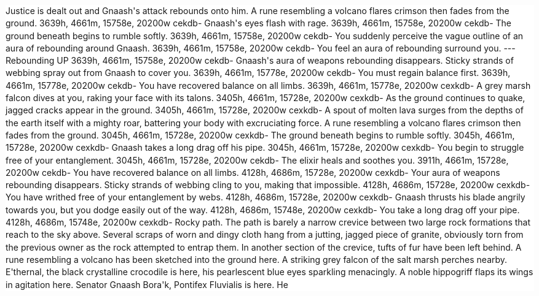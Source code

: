 Justice is dealt out and Gnaash's attack rebounds onto him.
A rune resembling a volcano flares crimson then fades from the ground.
3639h, 4661m, 15758e, 20200w cekdb-
Gnaash's eyes flash with rage.
3639h, 4661m, 15758e, 20200w cekdb-
The ground beneath begins to rumble softly.
3639h, 4661m, 15758e, 20200w cekdb-
You suddenly perceive the vague outline of an aura of rebounding around Gnaash.
3639h, 4661m, 15758e, 20200w cekdb-
You feel an aura of rebounding surround you.
---Rebounding UP
3639h, 4661m, 15758e, 20200w cekdb-
Gnaash's aura of weapons rebounding disappears.
Sticky strands of webbing spray out from Gnaash to cover you.
3639h, 4661m, 15778e, 20200w cekdb-
You must regain balance first.
3639h, 4661m, 15778e, 20200w cekdb-
You have recovered balance on all limbs.
3639h, 4661m, 15778e, 20200w cexkdb-
A grey marsh falcon dives at you, raking your face with its talons.
3405h, 4661m, 15728e, 20200w cexkdb-
As the ground continues to quake, jagged cracks appear in the ground.
3405h, 4661m, 15728e, 20200w cexkdb-
A spout of molten lava surges from the depths of the earth itself with a mighty
roar,
battering your body with excruciating force.
A rune resembling a volcano flares crimson then fades from the ground.
3045h, 4661m, 15728e, 20200w cexkdb-
The ground beneath begins to rumble softly.
3045h, 4661m, 15728e, 20200w cexkdb-
Gnaash takes a long drag off his pipe.
3045h, 4661m, 15728e, 20200w cexkdb-
You begin to struggle free of your entanglement.
3045h, 4661m, 15728e, 20200w cekdb-
The elixir heals and soothes you.
3911h, 4661m, 15728e, 20200w cekdb-
You have recovered balance on all limbs.
4128h, 4686m, 15728e, 20200w cexkdb-
Your aura of weapons rebounding disappears.
Sticky strands of webbing cling to you, making that impossible.
4128h, 4686m, 15728e, 20200w cexkdb-
You have writhed free of your entanglement by webs.
4128h, 4686m, 15728e, 20200w cexkdb-
Gnaash thrusts his blade angrily towards you, but you dodge easily out of the
way.
4128h, 4686m, 15748e, 20200w cexkdb-
You take a long drag off your pipe.
4128h, 4686m, 15748e, 20200w cexkdb-
Rocky path.
The path is barely a narrow crevice between two large rock formations that reach
to 
the sky above. Several scraps of worn and dingy cloth hang from a jutting,
jagged 
piece of granite, obviously torn from the previous owner as the rock attempted
to 
entrap them. In another section of the crevice, tufts of fur have been left
behind. A
rune resembling a volcano has been sketched into the ground here. A striking
grey 
falcon of the salt marsh perches nearby. E'thernal, the black crystalline
crocodile 
is here, his pearlescent blue eyes sparkling menacingly. A noble hippogriff
flaps its
wings in agitation here. Senator Gnaash Bora'k, Pontifex Fluvialis is here. He